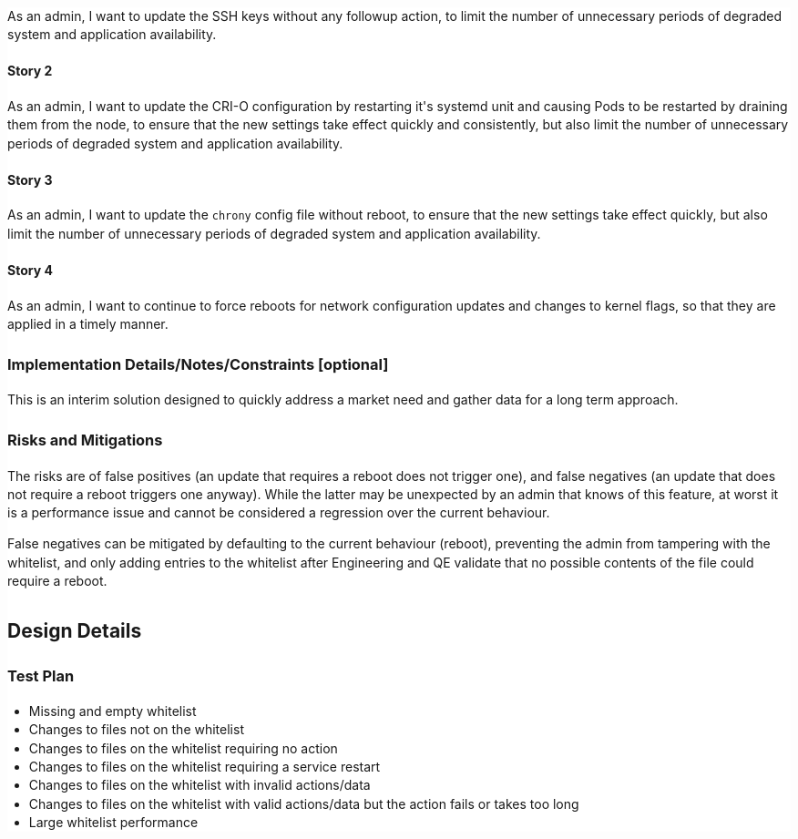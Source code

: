 As an admin, I want to update the SSH keys without any followup action, to 
limit the number of unnecessary periods of degraded system and application 
availability.

#### Story 2

As an admin, I want to update the CRI-O configuration by restarting it's systemd
unit and causing Pods to be restarted by draining them from the node, to ensure 
that the new settings take effect quickly and consistently, but also limit the
number of unnecessary periods of degraded system and application availability.

#### Story 3

As an admin, I want to update the ``chrony`` config file without reboot, to
ensure  that the new settings take effect quickly, but also limit the number
of unnecessary periods of degraded system and application availability.

#### Story 4

As an admin, I want to continue to force reboots for network configuration 
updates and changes to kernel flags, so that they are applied in a timely 
manner.

### Implementation Details/Notes/Constraints [optional]

This is an interim solution designed to quickly address a market need and
gather data for a long term approach.

### Risks and Mitigations

The risks are of false positives (an update that requires a reboot does not
trigger one), and false negatives (an update that does not require a reboot
triggers one anyway).  While the latter may be unexpected by an admin that
knows of this feature, at worst it is a performance issue and cannot be
considered a regression over the current behaviour.

False negatives can be mitigated by defaulting to the current behaviour
(reboot), preventing the admin from tampering with the whitelist, and only
adding entries to the whitelist after Engineering and QE validate that no
possible contents of the file could require a reboot.

## Design Details

### Test Plan

- Missing and empty whitelist
- Changes to files not on the whitelist
- Changes to files on the whitelist requiring no action
- Changes to files on the whitelist requiring a service restart
- Changes to files on the whitelist with invalid actions/data
- Changes to files on the whitelist with valid actions/data but the action fails or takes too long
- Large whitelist performance

